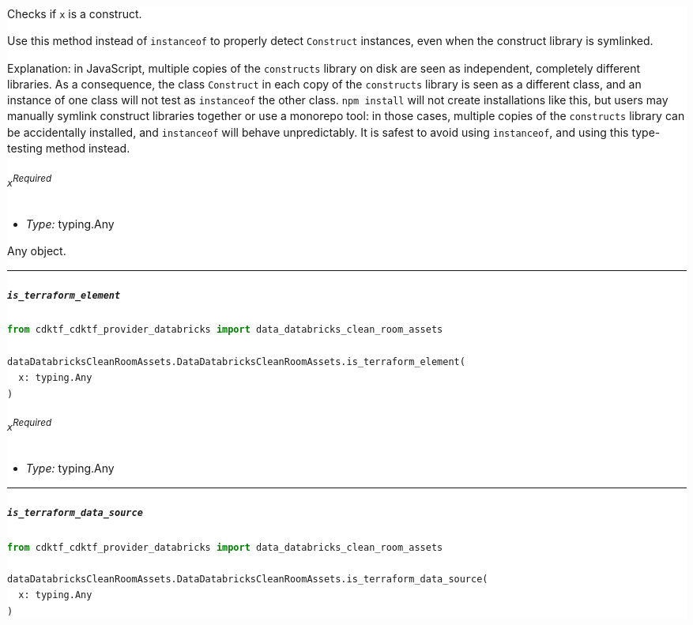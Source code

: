 Checks if `x` is a construct.

Use this method instead of `instanceof` to properly detect `Construct`
instances, even when the construct library is symlinked.

Explanation: in JavaScript, multiple copies of the `constructs` library on
disk are seen as independent, completely different libraries. As a
consequence, the class `Construct` in each copy of the `constructs` library
is seen as a different class, and an instance of one class will not test as
`instanceof` the other class. `npm install` will not create installations
like this, but users may manually symlink construct libraries together or
use a monorepo tool: in those cases, multiple copies of the `constructs`
library can be accidentally installed, and `instanceof` will behave
unpredictably. It is safest to avoid using `instanceof`, and using
this type-testing method instead.

###### `x`<sup>Required</sup> <a name="x" id="@cdktf/provider-databricks.dataDatabricksCleanRoomAssets.DataDatabricksCleanRoomAssets.isConstruct.parameter.x"></a>

- *Type:* typing.Any

Any object.

---

##### `is_terraform_element` <a name="is_terraform_element" id="@cdktf/provider-databricks.dataDatabricksCleanRoomAssets.DataDatabricksCleanRoomAssets.isTerraformElement"></a>

```python
from cdktf_cdktf_provider_databricks import data_databricks_clean_room_assets

dataDatabricksCleanRoomAssets.DataDatabricksCleanRoomAssets.is_terraform_element(
  x: typing.Any
)
```

###### `x`<sup>Required</sup> <a name="x" id="@cdktf/provider-databricks.dataDatabricksCleanRoomAssets.DataDatabricksCleanRoomAssets.isTerraformElement.parameter.x"></a>

- *Type:* typing.Any

---

##### `is_terraform_data_source` <a name="is_terraform_data_source" id="@cdktf/provider-databricks.dataDatabricksCleanRoomAssets.DataDatabricksCleanRoomAssets.isTerraformDataSource"></a>

```python
from cdktf_cdktf_provider_databricks import data_databricks_clean_room_assets

dataDatabricksCleanRoomAssets.DataDatabricksCleanRoomAssets.is_terraform_data_source(
  x: typing.Any
)
```
